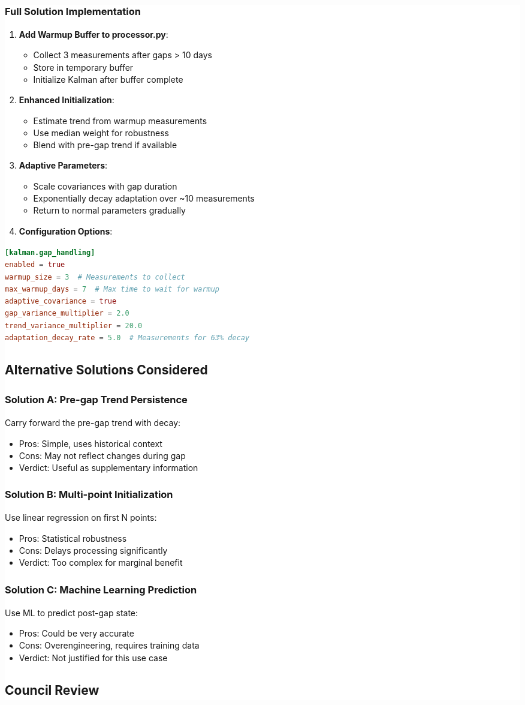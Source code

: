 ### Full Solution Implementation

1. **Add Warmup Buffer to processor.py**:
   - Collect 3 measurements after gaps > 10 days
   - Store in temporary buffer
   - Initialize Kalman after buffer complete

2. **Enhanced Initialization**:
   - Estimate trend from warmup measurements
   - Use median weight for robustness
   - Blend with pre-gap trend if available

3. **Adaptive Parameters**:
   - Scale covariances with gap duration
   - Exponentially decay adaptation over ~10 measurements
   - Return to normal parameters gradually

4. **Configuration Options**:
```toml
[kalman.gap_handling]
enabled = true
warmup_size = 3  # Measurements to collect
max_warmup_days = 7  # Max time to wait for warmup
adaptive_covariance = true
gap_variance_multiplier = 2.0
trend_variance_multiplier = 20.0
adaptation_decay_rate = 5.0  # Measurements for 63% decay
```

## Alternative Solutions Considered

### Solution A: Pre-gap Trend Persistence
Carry forward the pre-gap trend with decay:
- Pros: Simple, uses historical context
- Cons: May not reflect changes during gap
- Verdict: Useful as supplementary information

### Solution B: Multi-point Initialization
Use linear regression on first N points:
- Pros: Statistical robustness
- Cons: Delays processing significantly
- Verdict: Too complex for marginal benefit

### Solution C: Machine Learning Prediction
Use ML to predict post-gap state:
- Pros: Could be very accurate
- Cons: Overengineering, requires training data
- Verdict: Not justified for this use case

## Council Review
